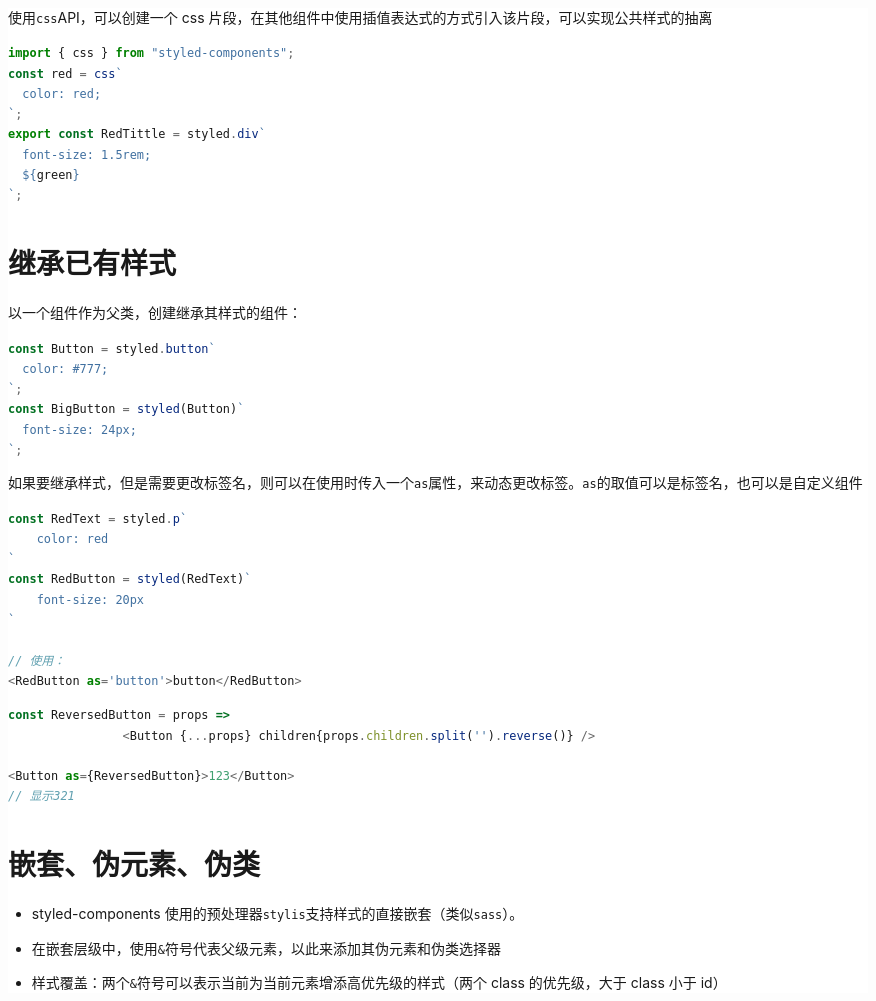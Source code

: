 使用`css`API，可以创建一个 css 片段，在其他组件中使用插值表达式的方式引入该片段，可以实现公共样式的抽离

```js
import { css } from "styled-components";
const red = css`
  color: red;
`;
export const RedTittle = styled.div`
  font-size: 1.5rem;
  ${green}
`;
```

# 继承已有样式

以一个组件作为父类，创建继承其样式的组件：

```js
const Button = styled.button`
  color: #777;
`;
const BigButton = styled(Button)`
  font-size: 24px;
`;
```

如果要继承样式，但是需要更改标签名，则可以在使用时传入一个`as`属性，来动态更改标签。`as`的取值可以是标签名，也可以是自定义组件

```js
const RedText = styled.p`
	color: red
`
const RedButton = styled(RedText)`
	font-size: 20px
`

// 使用：
<RedButton as='button'>button</RedButton>
```

```js
const ReversedButton = props =>
				<Button {...props} children{props.children.split('').reverse()} />

<Button as={ReversedButton}>123</Button>
// 显示321
```

# 嵌套、伪元素、伪类

- styled-components 使用的预处理器`stylis`支持样式的直接嵌套（类似`sass`）。

- 在嵌套层级中，使用`&`符号代表父级元素，以此来添加其伪元素和伪类选择器
- 样式覆盖：两个`&`符号可以表示当前为当前元素增添高优先级的样式（两个 class 的优先级，大于 class 小于 id）
